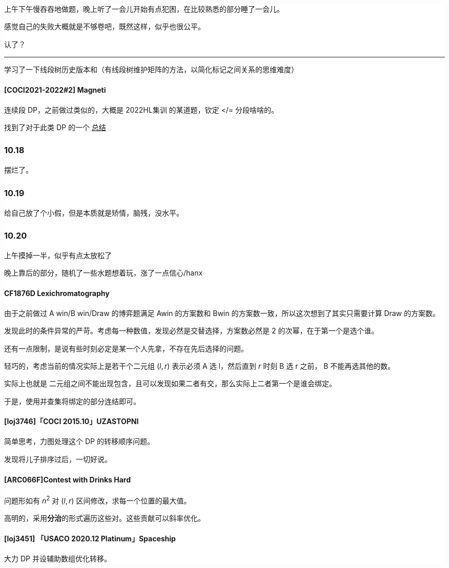 上午下午慢吞吞地做题，晚上听了一会儿开始有点犯困，在比较熟悉的部分睡了一会儿。

感觉自己的失败大概就是不够卷吧，既然这样，似乎也很公平。

认了？

---

学习了一下线段树历史版本和（有线段树维护矩阵的方法，以简化标记之间关系的思维难度）

#### \[COCI2021-2022#2\] Magneti

连续段 DP，之前做过类似的，大概是 2022HL集训 的某道题，钦定 </= 分段啥啥的。

找到了对于此类 DP 的一个 [总结](https://www.cnblogs.com/chroneZ/p/17299874.html)

### 10.18

摆烂了。

### 10.19

给自己放了个小假，但是本质就是矫情，脑残，没水平。

### 10.20

上午摸掉一半，似乎有点太放松了

晚上靠后的部分，随机了一些水题想着玩，涨了一点信心/hanx

#### CF1876D Lexichromatography

由于之前做过 A win/B win/Draw 的博弈题满足 Awin 的方案数和 Bwin 的方案数一致，所以这次想到了其实只需要计算 Draw 的方案数。

发现此时的条件异常的严苛。考虑每一种数值，发现必然是交替选择，方案数必然是 $2$ 的次幂，在于第一个是选个谁。

还有一点限制，是说有些时刻必定是某一个人先拿，不存在先后选择的问题。

轻巧的，考虑当前的情况实际上是若干个二元组 $(l, r)$ 表示必须 A 选 l，然后直到 $r$ 时刻 B 选 r 之前， B 不能再选其他的数。

实际上也就是 二元组之间不能出现包含，且可以发现如果二者有交，那么实际上二者第一个是谁会绑定。

于是，使用并查集将绑定的部分连结即可。

#### \[loj3746\]「COCI 2015.10」UZASTOPNI

简单思考，力图处理这个 DP 的转移顺序问题。

发现将儿子排序过后，一切好说。

#### \[ARC066F\]Contest with Drinks Hard

问题形如有 $n^2$ 对 $(l, r)$ 区间修改，求每一个位置的最大值。

高明的，采用**分治**的形式遍历这些对。这些贡献可以斜率优化。

#### \[loj3451\] 「USACO 2020.12 Platinum」Spaceship

大力 DP 并设辅助数组优化转移。
